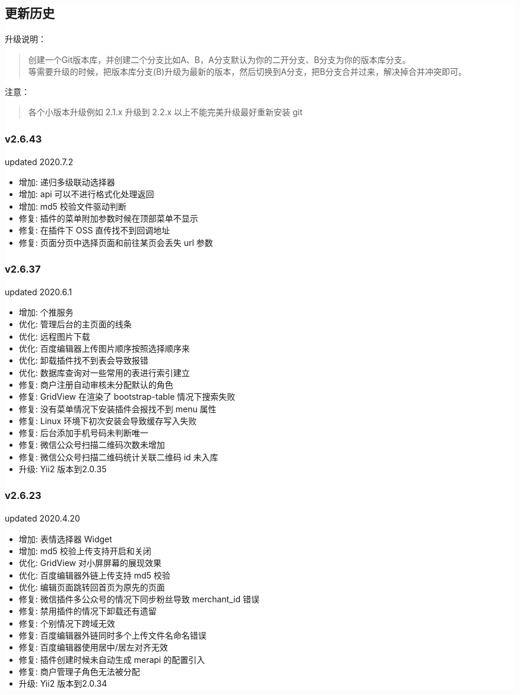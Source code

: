 ## 更新历史

升级说明：  

> 创建一个Git版本库，并创建二个分支比如A、B，A分支默认为你的二开分支、B分支为你的版本库分支。  
> 等需要升级的时候，把版本库分支(B)升级为最新的版本，然后切换到A分支，把B分支合并过来，解决掉合并冲突即可。

注意：

> 各个小版本升级例如 2.1.x 升级到 2.2.x 以上不能完美升级最好重新安装
git 

### v2.6.43
updated 2020.7.2

- 增加: 递归多级联动选择器
- 增加: api 可以不进行格式化处理返回
- 增加: md5 校验文件驱动判断
- 修复: 插件的菜单附加参数时候在顶部菜单不显示
- 修复: 在插件下 OSS 直传找不到回调地址
- 修复: 页面分页中选择页面和前往某页会丢失 url 参数

### v2.6.37
updated 2020.6.1
  
- 增加: 个推服务
- 优化: 管理后台的主页面的线条
- 优化: 远程图片下载
- 优化: 百度编辑器上传图片顺序按照选择顺序来
- 优化: 卸载插件找不到表会导致报错
- 优化: 数据库查询对一些常用的表进行索引建立
- 修复: 商户注册自动审核未分配默认的角色
- 修复: GridView 在渲染了 bootstrap-table 情况下搜索失败
- 修复: 没有菜单情况下安装插件会报找不到 menu 属性
- 修复: Linux 环境下初次安装会导致缓存写入失败
- 修复: 后台添加手机号码未判断唯一
- 修复: 微信公众号扫描二维码次数未增加
- 修复: 微信公众号扫描二维码统计关联二维码 id 未入库
- 升级: Yii2 版本到2.0.35

### v2.6.23
updated 2020.4.20
  
- 增加: 表情选择器 Widget
- 增加: md5 校验上传支持开启和关闭
- 优化: GridView 对小屏屏幕的展现效果
- 优化: 百度编辑器外链上传支持 md5 校验
- 优化: 编辑页面跳转回首页为原先的页面
- 修复: 微信插件多公众号的情况下同步粉丝导致 merchant_id 错误
- 修复: 禁用插件的情况下卸载还有遗留
- 修复: 个别情况下跨域无效
- 修复: 百度编辑器外链同时多个上传文件名命名错误
- 修复: 百度编辑器使用居中/居左对齐无效
- 修复: 插件创建时候未自动生成 merapi 的配置引入
- 修复: 商户管理子角色无法被分配
- 升级: Yii2 版本到2.0.34
 